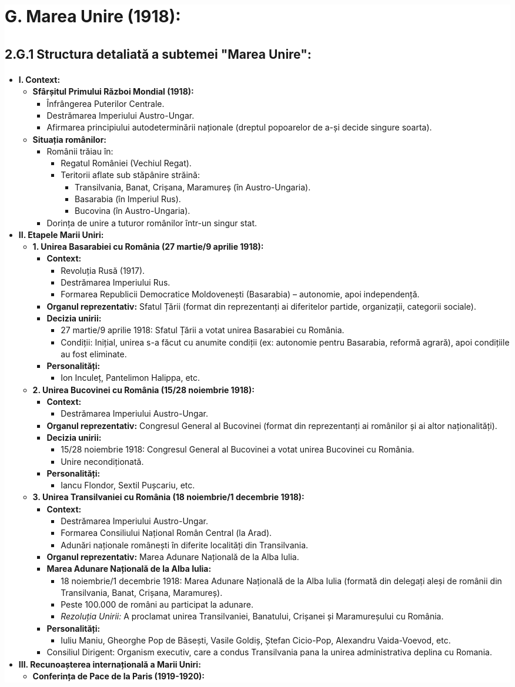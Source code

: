 
# G. Marea Unire (1918):


## 2.G.1 Structura detaliată a subtemei "Marea Unire":

*   **I. Context:**
    *   **Sfârșitul Primului Război Mondial (1918):**
        *   Înfrângerea Puterilor Centrale.
        *   Destrămarea Imperiului Austro-Ungar.
        *   Afirmarea principiului autodeterminării naționale (dreptul popoarelor de a-și decide singure soarta).
    *   **Situația românilor:**
        *   Românii trăiau în:
            *   Regatul României (Vechiul Regat).
            *   Teritorii aflate sub stăpânire străină:
                *   Transilvania, Banat, Crișana, Maramureș (în Austro-Ungaria).
                *   Basarabia (în Imperiul Rus).
                *   Bucovina (în Austro-Ungaria).
        *   Dorința de unire a tuturor românilor într-un singur stat.
*   **II. Etapele Marii Uniri:**
    *   **1. Unirea Basarabiei cu România (27 martie/9 aprilie 1918):**
        *   **Context:**
            *   Revoluția Rusă (1917).
            *   Destrămarea Imperiului Rus.
            *   Formarea Republicii Democratice Moldovenești (Basarabia) – autonomie, apoi independență.
        *   **Organul reprezentativ:** Sfatul Țării (format din reprezentanți ai diferitelor partide, organizații, categorii sociale).
        *   **Decizia unirii:**
            *   27 martie/9 aprilie 1918: Sfatul Țării a votat unirea Basarabiei cu România.
            *   Condiții: Inițial, unirea s-a făcut cu anumite condiții (ex: autonomie pentru Basarabia, reformă agrară), apoi condițiile au fost eliminate.
        *   **Personalități:**
            *   Ion Inculeț, Pantelimon Halippa, etc.
    *   **2. Unirea Bucovinei cu România (15/28 noiembrie 1918):**
        *   **Context:**
            *   Destrămarea Imperiului Austro-Ungar.
        *   **Organul reprezentativ:** Congresul General al Bucovinei (format din reprezentanți ai românilor și ai altor naționalități).
        *   **Decizia unirii:**
            *   15/28 noiembrie 1918: Congresul General al Bucovinei a votat unirea Bucovinei cu România.
            *   Unire necondiționată.
        *   **Personalități:**
            *   Iancu Flondor, Sextil Pușcariu, etc.
    *   **3. Unirea Transilvaniei cu România (18 noiembrie/1 decembrie 1918):**
        *   **Context:**
            *   Destrămarea Imperiului Austro-Ungar.
            *   Formarea Consiliului Național Român Central (la Arad).
            *   Adunări naționale românești în diferite localități din Transilvania.
        *   **Organul reprezentativ:** Marea Adunare Națională de la Alba Iulia.
        *   **Marea Adunare Națională de la Alba Iulia:**
            *   18 noiembrie/1 decembrie 1918: Marea Adunare Națională de la Alba Iulia (formată din delegați aleși de românii din Transilvania, Banat, Crișana, Maramureș).
            *   Peste 100.000 de români au participat la adunare.
            *   *Rezoluția Unirii:* A proclamat unirea Transilvaniei, Banatului, Crișanei și Maramureșului cu România.
        *   **Personalități:**
            *   Iuliu Maniu, Gheorghe Pop de Băsești, Vasile Goldiș, Ștefan Cicio-Pop, Alexandru Vaida-Voevod, etc.
        * Consiliul Dirigent: Organism executiv, care a condus Transilvania pana la unirea administrativa deplina cu Romania.
*   **III. Recunoașterea internațională a Marii Uniri:**
    *   **Conferința de Pace de la Paris (1919-1920):**
